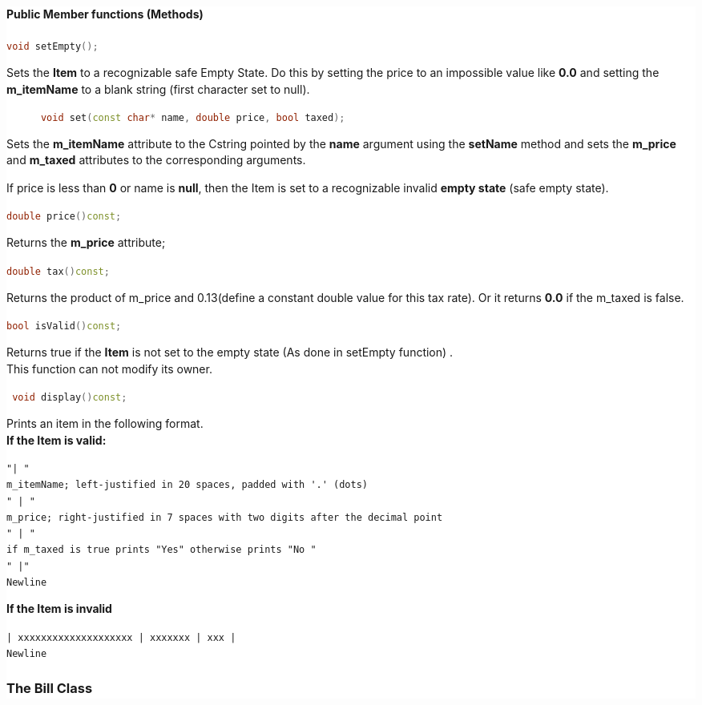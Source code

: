 #### Public Member functions (Methods)
```C++
void setEmpty();
```
Sets the **Item** to a recognizable safe Empty State. Do this by setting the price to an impossible value like **0.0** and setting the **m_itemName** to a blank string (first character set to null). 

```C++
      void set(const char* name, double price, bool taxed);
```
Sets the **m_itemName** attribute to the Cstring pointed by the **name** argument using the **setName** method and sets the **m_price** and **m_taxed** attributes to the corresponding arguments.

If price is less than **0** or name is **null**, then the Item is set to a recognizable invalid **empty state** (safe empty state). 

```C++
double price()const;
```
Returns the **m_price** attribute;


```C++
double tax()const;
```
Returns the product of m_price and 0.13(define a constant double value for this tax rate). Or it returns **0.0** if the m_taxed is false.

```C++
bool isValid()const;
```
Returns true if the **Item** is not set to the empty state (As done in setEmpty function) .<br />
This function can not modify its owner.

```C++
 void display()const;
```
Prints an item in the following format.<br />
**If the Item is valid:**<br />  
```Text
"| "
m_itemName; left-justified in 20 spaces, padded with '.' (dots)
" | "
m_price; right-justified in 7 spaces with two digits after the decimal point
" | "
if m_taxed is true prints "Yes" otherwise prints "No "
" |"
Newline
```
**If the Item is invalid**
```Text
| xxxxxxxxxxxxxxxxxxxx | xxxxxxx | xxx |
Newline
```

### The Bill Class
